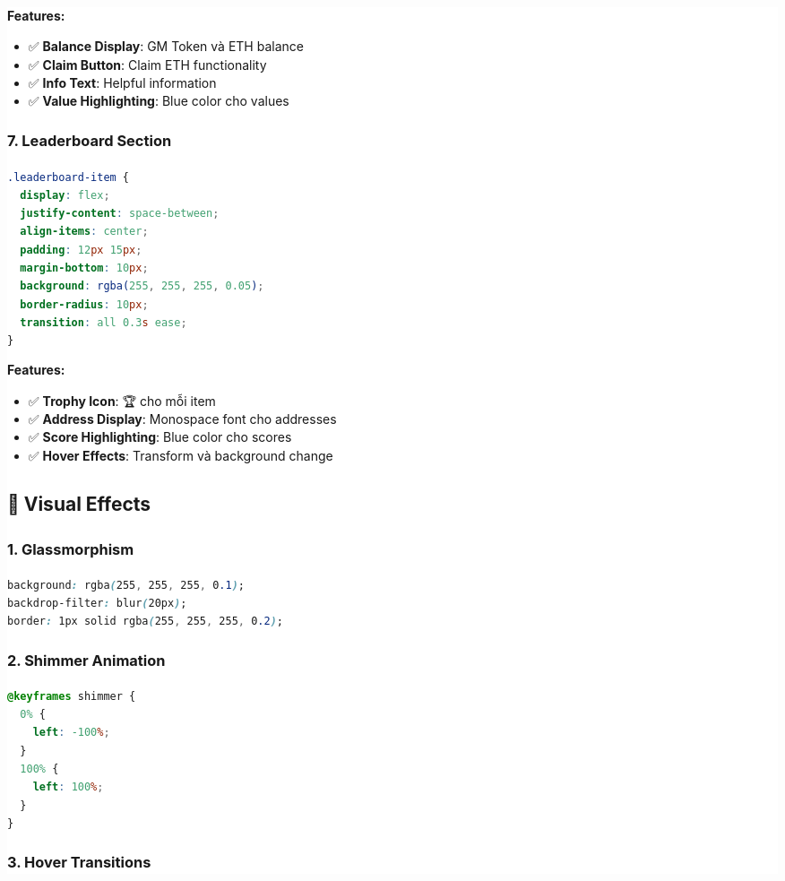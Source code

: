 **Features:**

- ✅ **Balance Display**: GM Token và ETH balance
- ✅ **Claim Button**: Claim ETH functionality
- ✅ **Info Text**: Helpful information
- ✅ **Value Highlighting**: Blue color cho values

### **7. Leaderboard Section**

```css
.leaderboard-item {
  display: flex;
  justify-content: space-between;
  align-items: center;
  padding: 12px 15px;
  margin-bottom: 10px;
  background: rgba(255, 255, 255, 0.05);
  border-radius: 10px;
  transition: all 0.3s ease;
}
```

**Features:**

- ✅ **Trophy Icon**: 🏆 cho mỗi item
- ✅ **Address Display**: Monospace font cho addresses
- ✅ **Score Highlighting**: Blue color cho scores
- ✅ **Hover Effects**: Transform và background change

## **🎨 Visual Effects**

### **1. Glassmorphism**

```css
background: rgba(255, 255, 255, 0.1);
backdrop-filter: blur(20px);
border: 1px solid rgba(255, 255, 255, 0.2);
```

### **2. Shimmer Animation**

```css
@keyframes shimmer {
  0% {
    left: -100%;
  }
  100% {
    left: 100%;
  }
}
```

### **3. Hover Transitions**
